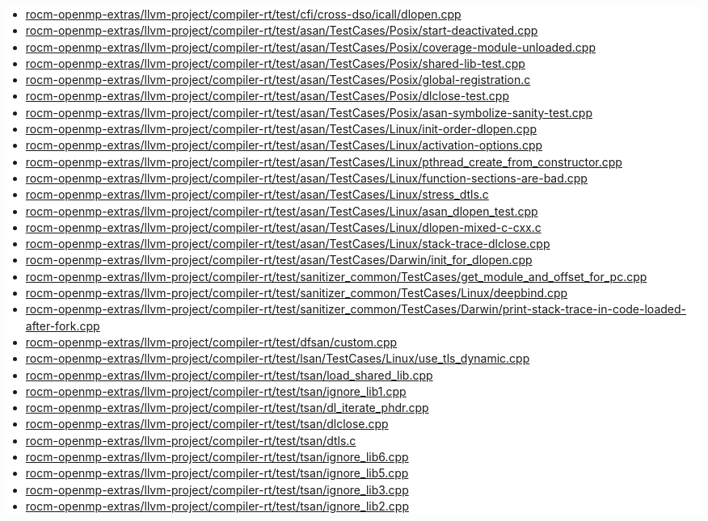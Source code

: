  - [rocm-openmp-extras/llvm-project/compiler-rt/test/cfi/cross-dso/icall/dlopen.cpp](#rocm-openmp-extrasllvm-projectcompiler-rttestcficross-dsoicalldlopencpp)
 - [rocm-openmp-extras/llvm-project/compiler-rt/test/asan/TestCases/Posix/start-deactivated.cpp](#rocm-openmp-extrasllvm-projectcompiler-rttestasantestcasesposixstart-deactivatedcpp)
 - [rocm-openmp-extras/llvm-project/compiler-rt/test/asan/TestCases/Posix/coverage-module-unloaded.cpp](#rocm-openmp-extrasllvm-projectcompiler-rttestasantestcasesposixcoverage-module-unloadedcpp)
 - [rocm-openmp-extras/llvm-project/compiler-rt/test/asan/TestCases/Posix/shared-lib-test.cpp](#rocm-openmp-extrasllvm-projectcompiler-rttestasantestcasesposixshared-lib-testcpp)
 - [rocm-openmp-extras/llvm-project/compiler-rt/test/asan/TestCases/Posix/global-registration.c](#rocm-openmp-extrasllvm-projectcompiler-rttestasantestcasesposixglobal-registrationc)
 - [rocm-openmp-extras/llvm-project/compiler-rt/test/asan/TestCases/Posix/dlclose-test.cpp](#rocm-openmp-extrasllvm-projectcompiler-rttestasantestcasesposixdlclose-testcpp)
 - [rocm-openmp-extras/llvm-project/compiler-rt/test/asan/TestCases/Posix/asan-symbolize-sanity-test.cpp](#rocm-openmp-extrasllvm-projectcompiler-rttestasantestcasesposixasan-symbolize-sanity-testcpp)
 - [rocm-openmp-extras/llvm-project/compiler-rt/test/asan/TestCases/Linux/init-order-dlopen.cpp](#rocm-openmp-extrasllvm-projectcompiler-rttestasantestcaseslinuxinit-order-dlopencpp)
 - [rocm-openmp-extras/llvm-project/compiler-rt/test/asan/TestCases/Linux/activation-options.cpp](#rocm-openmp-extrasllvm-projectcompiler-rttestasantestcaseslinuxactivation-optionscpp)
 - [rocm-openmp-extras/llvm-project/compiler-rt/test/asan/TestCases/Linux/pthread_create_from_constructor.cpp](#rocm-openmp-extrasllvm-projectcompiler-rttestasantestcaseslinuxpthread_create_from_constructorcpp)
 - [rocm-openmp-extras/llvm-project/compiler-rt/test/asan/TestCases/Linux/function-sections-are-bad.cpp](#rocm-openmp-extrasllvm-projectcompiler-rttestasantestcaseslinuxfunction-sections-are-badcpp)
 - [rocm-openmp-extras/llvm-project/compiler-rt/test/asan/TestCases/Linux/stress_dtls.c](#rocm-openmp-extrasllvm-projectcompiler-rttestasantestcaseslinuxstress_dtlsc)
 - [rocm-openmp-extras/llvm-project/compiler-rt/test/asan/TestCases/Linux/asan_dlopen_test.cpp](#rocm-openmp-extrasllvm-projectcompiler-rttestasantestcaseslinuxasan_dlopen_testcpp)
 - [rocm-openmp-extras/llvm-project/compiler-rt/test/asan/TestCases/Linux/dlopen-mixed-c-cxx.c](#rocm-openmp-extrasllvm-projectcompiler-rttestasantestcaseslinuxdlopen-mixed-c-cxxc)
 - [rocm-openmp-extras/llvm-project/compiler-rt/test/asan/TestCases/Linux/stack-trace-dlclose.cpp](#rocm-openmp-extrasllvm-projectcompiler-rttestasantestcaseslinuxstack-trace-dlclosecpp)
 - [rocm-openmp-extras/llvm-project/compiler-rt/test/asan/TestCases/Darwin/init_for_dlopen.cpp](#rocm-openmp-extrasllvm-projectcompiler-rttestasantestcasesdarwininit_for_dlopencpp)
 - [rocm-openmp-extras/llvm-project/compiler-rt/test/sanitizer_common/TestCases/get_module_and_offset_for_pc.cpp](#rocm-openmp-extrasllvm-projectcompiler-rttestsanitizer_commontestcasesget_module_and_offset_for_pccpp)
 - [rocm-openmp-extras/llvm-project/compiler-rt/test/sanitizer_common/TestCases/Linux/deepbind.cpp](#rocm-openmp-extrasllvm-projectcompiler-rttestsanitizer_commontestcaseslinuxdeepbindcpp)
 - [rocm-openmp-extras/llvm-project/compiler-rt/test/sanitizer_common/TestCases/Darwin/print-stack-trace-in-code-loaded-after-fork.cpp](#rocm-openmp-extrasllvm-projectcompiler-rttestsanitizer_commontestcasesdarwinprint-stack-trace-in-code-loaded-after-forkcpp)
 - [rocm-openmp-extras/llvm-project/compiler-rt/test/dfsan/custom.cpp](#rocm-openmp-extrasllvm-projectcompiler-rttestdfsancustomcpp)
 - [rocm-openmp-extras/llvm-project/compiler-rt/test/lsan/TestCases/Linux/use_tls_dynamic.cpp](#rocm-openmp-extrasllvm-projectcompiler-rttestlsantestcaseslinuxuse_tls_dynamiccpp)
 - [rocm-openmp-extras/llvm-project/compiler-rt/test/tsan/load_shared_lib.cpp](#rocm-openmp-extrasllvm-projectcompiler-rttesttsanload_shared_libcpp)
 - [rocm-openmp-extras/llvm-project/compiler-rt/test/tsan/ignore_lib1.cpp](#rocm-openmp-extrasllvm-projectcompiler-rttesttsanignore_lib1cpp)
 - [rocm-openmp-extras/llvm-project/compiler-rt/test/tsan/dl_iterate_phdr.cpp](#rocm-openmp-extrasllvm-projectcompiler-rttesttsandl_iterate_phdrcpp)
 - [rocm-openmp-extras/llvm-project/compiler-rt/test/tsan/dlclose.cpp](#rocm-openmp-extrasllvm-projectcompiler-rttesttsandlclosecpp)
 - [rocm-openmp-extras/llvm-project/compiler-rt/test/tsan/dtls.c](#rocm-openmp-extrasllvm-projectcompiler-rttesttsandtlsc)
 - [rocm-openmp-extras/llvm-project/compiler-rt/test/tsan/ignore_lib6.cpp](#rocm-openmp-extrasllvm-projectcompiler-rttesttsanignore_lib6cpp)
 - [rocm-openmp-extras/llvm-project/compiler-rt/test/tsan/ignore_lib5.cpp](#rocm-openmp-extrasllvm-projectcompiler-rttesttsanignore_lib5cpp)
 - [rocm-openmp-extras/llvm-project/compiler-rt/test/tsan/ignore_lib3.cpp](#rocm-openmp-extrasllvm-projectcompiler-rttesttsanignore_lib3cpp)
 - [rocm-openmp-extras/llvm-project/compiler-rt/test/tsan/ignore_lib2.cpp](#rocm-openmp-extrasllvm-projectcompiler-rttesttsanignore_lib2cpp)